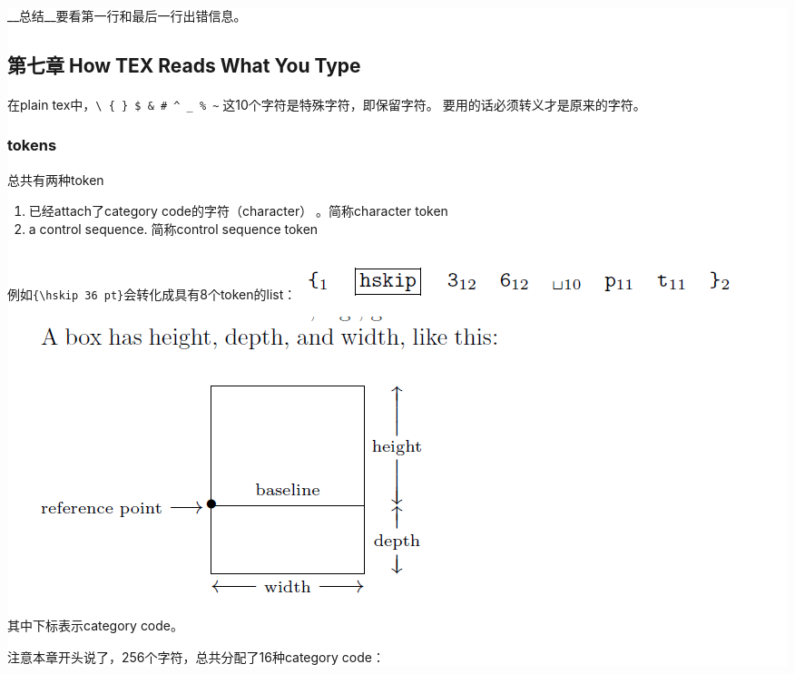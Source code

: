 __总结__要看第一行和最后一行出错信息。

## 第七章 How TEX Reads What You Type
在plain tex中，`\ { } $ & # ^ _ % ~` 这10个字符是特殊字符，即保留字符。
要用的话必须转义才是原来的字符。

### tokens
总共有两种token
1. 已经attach了category code的字符（character） 。简称character token
2. a control sequence.  简称control sequence token

例如`{\hskip 36 pt}`会转化成具有8个token的list：
![](thetexbook\token.png)

![](teximpatient\box_illustration.png)

其中下标表示category code。

注意本章开头说了，256个字符，总共分配了16种category code：